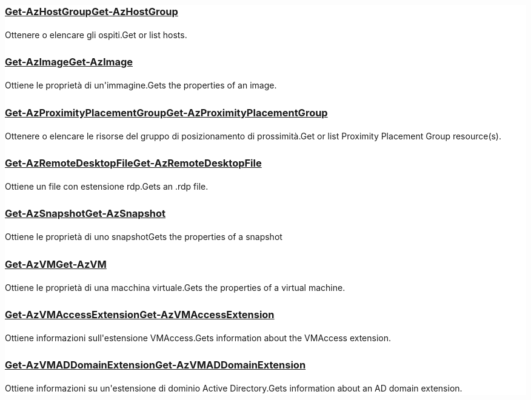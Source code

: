 ### [<span data-ttu-id="4bf0d-169">Get-AzHostGroup</span><span class="sxs-lookup"><span data-stu-id="4bf0d-169">Get-AzHostGroup</span></span>](Get-AzHostGroup.md)
<span data-ttu-id="4bf0d-170">Ottenere o elencare gli ospiti.</span><span class="sxs-lookup"><span data-stu-id="4bf0d-170">Get or list hosts.</span></span>

### [<span data-ttu-id="4bf0d-171">Get-AzImage</span><span class="sxs-lookup"><span data-stu-id="4bf0d-171">Get-AzImage</span></span>](Get-AzImage.md)
<span data-ttu-id="4bf0d-172">Ottiene le proprietà di un'immagine.</span><span class="sxs-lookup"><span data-stu-id="4bf0d-172">Gets the properties of an image.</span></span>

### [<span data-ttu-id="4bf0d-173">Get-AzProximityPlacementGroup</span><span class="sxs-lookup"><span data-stu-id="4bf0d-173">Get-AzProximityPlacementGroup</span></span>](Get-AzProximityPlacementGroup.md)
<span data-ttu-id="4bf0d-174">Ottenere o elencare le risorse del gruppo di posizionamento di prossimità.</span><span class="sxs-lookup"><span data-stu-id="4bf0d-174">Get or list Proximity Placement Group resource(s).</span></span>

### [<span data-ttu-id="4bf0d-175">Get-AzRemoteDesktopFile</span><span class="sxs-lookup"><span data-stu-id="4bf0d-175">Get-AzRemoteDesktopFile</span></span>](Get-AzRemoteDesktopFile.md)
<span data-ttu-id="4bf0d-176">Ottiene un file con estensione rdp.</span><span class="sxs-lookup"><span data-stu-id="4bf0d-176">Gets an .rdp file.</span></span>

### [<span data-ttu-id="4bf0d-177">Get-AzSnapshot</span><span class="sxs-lookup"><span data-stu-id="4bf0d-177">Get-AzSnapshot</span></span>](Get-AzSnapshot.md)
<span data-ttu-id="4bf0d-178">Ottiene le proprietà di uno snapshot</span><span class="sxs-lookup"><span data-stu-id="4bf0d-178">Gets the properties of a snapshot</span></span>

### [<span data-ttu-id="4bf0d-179">Get-AzVM</span><span class="sxs-lookup"><span data-stu-id="4bf0d-179">Get-AzVM</span></span>](Get-AzVM.md)
<span data-ttu-id="4bf0d-180">Ottiene le proprietà di una macchina virtuale.</span><span class="sxs-lookup"><span data-stu-id="4bf0d-180">Gets the properties of a virtual machine.</span></span>

### [<span data-ttu-id="4bf0d-181">Get-AzVMAccessExtension</span><span class="sxs-lookup"><span data-stu-id="4bf0d-181">Get-AzVMAccessExtension</span></span>](Get-AzVMAccessExtension.md)
<span data-ttu-id="4bf0d-182">Ottiene informazioni sull'estensione VMAccess.</span><span class="sxs-lookup"><span data-stu-id="4bf0d-182">Gets information about the VMAccess extension.</span></span>

### [<span data-ttu-id="4bf0d-183">Get-AzVMADDomainExtension</span><span class="sxs-lookup"><span data-stu-id="4bf0d-183">Get-AzVMADDomainExtension</span></span>](Get-AzVMADDomainExtension.md)
<span data-ttu-id="4bf0d-184">Ottiene informazioni su un'estensione di dominio Active Directory.</span><span class="sxs-lookup"><span data-stu-id="4bf0d-184">Gets information about an AD domain extension.</span></span>
